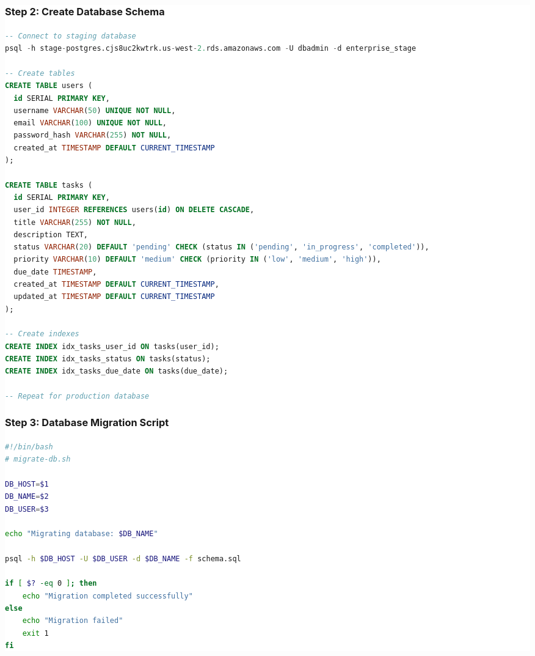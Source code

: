 ### Step 2: Create Database Schema

```sql
-- Connect to staging database
psql -h stage-postgres.cjs8uc2kwtrk.us-west-2.rds.amazonaws.com -U dbadmin -d enterprise_stage

-- Create tables
CREATE TABLE users (
  id SERIAL PRIMARY KEY,
  username VARCHAR(50) UNIQUE NOT NULL,
  email VARCHAR(100) UNIQUE NOT NULL,
  password_hash VARCHAR(255) NOT NULL,
  created_at TIMESTAMP DEFAULT CURRENT_TIMESTAMP
);

CREATE TABLE tasks (
  id SERIAL PRIMARY KEY,
  user_id INTEGER REFERENCES users(id) ON DELETE CASCADE,
  title VARCHAR(255) NOT NULL,
  description TEXT,
  status VARCHAR(20) DEFAULT 'pending' CHECK (status IN ('pending', 'in_progress', 'completed')),
  priority VARCHAR(10) DEFAULT 'medium' CHECK (priority IN ('low', 'medium', 'high')),
  due_date TIMESTAMP,
  created_at TIMESTAMP DEFAULT CURRENT_TIMESTAMP,
  updated_at TIMESTAMP DEFAULT CURRENT_TIMESTAMP
);

-- Create indexes
CREATE INDEX idx_tasks_user_id ON tasks(user_id);
CREATE INDEX idx_tasks_status ON tasks(status);
CREATE INDEX idx_tasks_due_date ON tasks(due_date);

-- Repeat for production database
```

### Step 3: Database Migration Script

```bash
#!/bin/bash
# migrate-db.sh

DB_HOST=$1
DB_NAME=$2
DB_USER=$3

echo "Migrating database: $DB_NAME"

psql -h $DB_HOST -U $DB_USER -d $DB_NAME -f schema.sql

if [ $? -eq 0 ]; then
    echo "Migration completed successfully"
else
    echo "Migration failed"
    exit 1
fi
```
